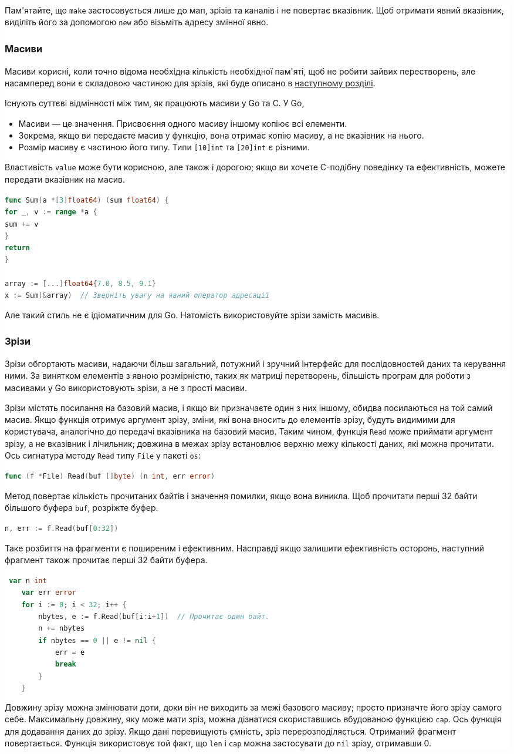 Пам'ятайте, що `make` застосовується лише до мап, зрізів та каналів і не повертає вказівник. Щоб отримати явний вказівник, виділіть його за допомогою `new` або візьміть адресу змінної явно.

### Масиви
Масиви корисні, коли точно відома необхідна кількість необхідної пам'яті, щоб не робити зайвих перестворень, але насамперед вони є складовою частиною для зрізів, які буде описано в [наступному розділі](#Зрізи).

Існують суттєві відмінності між тим, як працюють масиви у Go та C. У Go,
- Масиви — це значення. Присвоєння одного масиву іншому копіює всі елементи.
- Зокрема, якщо ви передаєте масив у функцію, вона отримає копію масиву, а не вказівник на нього.
- Розмір масиву є частиною його типу. Типи `[10]int` та `[20]int` є різними.

Властивість `value` може бути корисною, але також і дорогою; якщо ви хочете C-подібну поведінку та ефективність, можете передати вказівник на масив.
```go
func Sum(a *[3]float64) (sum float64) {
for _, v := range *a {
sum += v
}
return
}

array := [...]float64{7.0, 8.5, 9.1}
x := Sum(&array)  // Зверніть увагу на явний оператор адресації
```
Але такий стиль не є ідіоматичним для Go. Натомість використовуйте зрізи замість масивів.

### Зрізи
Зрізи обгортають масиви, надаючи більш загальний, потужний і зручний інтерфейс для послідовностей даних та керування ними. За винятком елементів з явною розмірністю, таких як матриці перетворень, більшість програм для роботи з масивами у Go використовують зрізи, а не з прості масиви.

Зрізи містять посилання на базовий масив, і якщо ви призначаєте один з них іншому, обидва посилаються на той самий масив. Якщо функція отримує аргумент зрізу, зміни, які вона вносить до елементів зрізу, будуть видимими для користувача, аналогічно до передачі вказівника на базовий масив. Таким чином, функція `Read` може приймати аргумент зрізу, а не вказівник і лічильник; довжина в межах зрізу встановлює верхню межу кількості даних, які можна прочитати. Ось сигнатура методу `Read` типу `File` у пакеті `os`:
```go
func (f *File) Read(buf []byte) (n int, err error)
```
Метод повертає кількість прочитаних байтів і значення помилки, якщо вона виникла. Щоб прочитати перші 32 байти більшого буфера `buf`, розріжте буфер.
```go
n, err := f.Read(buf[0:32])
```
Таке розбиття на фрагменти є поширеним і ефективним. Насправді якщо залишити ефективність осторонь, наступний фрагмент також прочитає перші 32 байти буфера.
```go
 var n int
    var err error
    for i := 0; i < 32; i++ {
        nbytes, e := f.Read(buf[i:i+1])  // Прочитає один байт.
        n += nbytes
        if nbytes == 0 || e != nil {
            err = e
            break
        }
    }
```
Довжину зрізу можна змінювати доти, доки він не виходить за межі базового масиву; просто призначте його зрізу самого себе. Максимальну довжину, яку може мати зріз, можна дізнатися скориставшись вбудованою функцією `cap`. Ось функція для додавання даних до зрізу. Якщо дані перевищують ємність, зріз перерозподіляється. Отриманий фрагмент повертається. Функція використовує той факт, що `len` і `cap` можна застосувати до `nil` зрізу, отримавши 0.